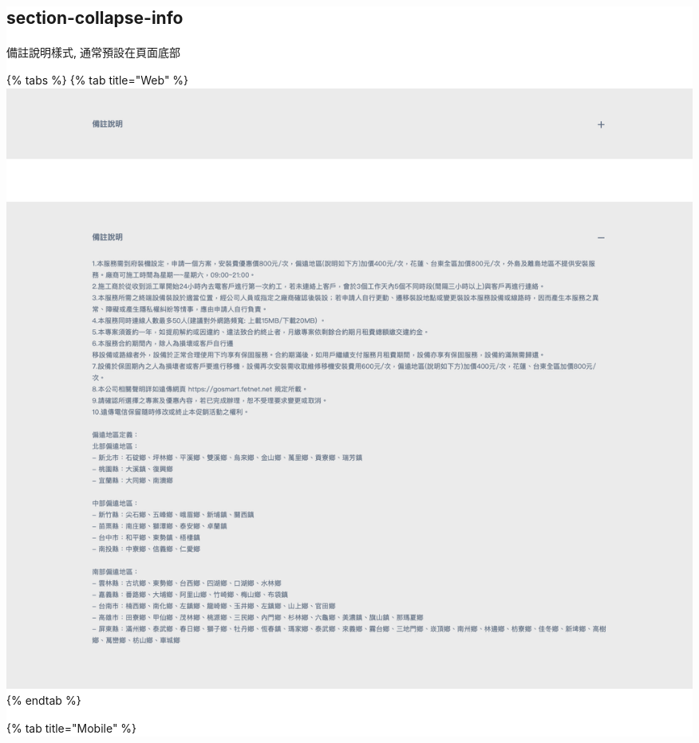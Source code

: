 ## section-collapse-info

備註說明樣式, 通常預設在頁面底部

{% tabs %}
{% tab title="Web" %}
![](../.gitbook/assets/image%20%288%29.png)
{% endtab %}

{% tab title="Mobile" %}